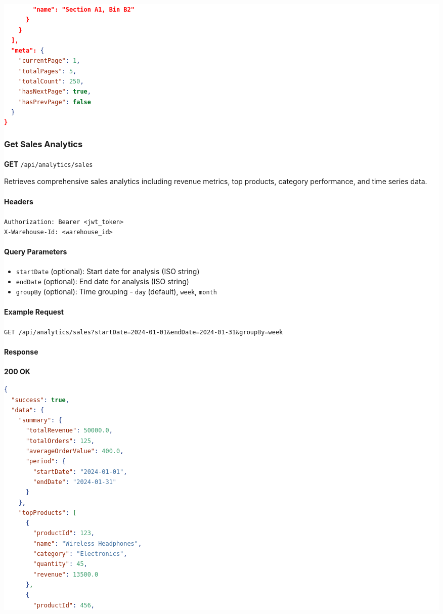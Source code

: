 ```json
        "name": "Section A1, Bin B2"
      }
    }
  ],
  "meta": {
    "currentPage": 1,
    "totalPages": 5,
    "totalCount": 250,
    "hasNextPage": true,
    "hasPrevPage": false
  }
}
```

### Get Sales Analytics

**GET** `/api/analytics/sales`

Retrieves comprehensive sales analytics including revenue metrics, top products, category performance, and time series data.

#### Headers

```
Authorization: Bearer <jwt_token>
X-Warehouse-Id: <warehouse_id>
```

#### Query Parameters

- `startDate` (optional): Start date for analysis (ISO string)
- `endDate` (optional): End date for analysis (ISO string)
- `groupBy` (optional): Time grouping - `day` (default), `week`, `month`

#### Example Request

```
GET /api/analytics/sales?startDate=2024-01-01&endDate=2024-01-31&groupBy=week
```

#### Response

**200 OK**

```json
{
  "success": true,
  "data": {
    "summary": {
      "totalRevenue": 50000.0,
      "totalOrders": 125,
      "averageOrderValue": 400.0,
      "period": {
        "startDate": "2024-01-01",
        "endDate": "2024-01-31"
      }
    },
    "topProducts": [
      {
        "productId": 123,
        "name": "Wireless Headphones",
        "category": "Electronics",
        "quantity": 45,
        "revenue": 13500.0
      },
      {
        "productId": 456,
```